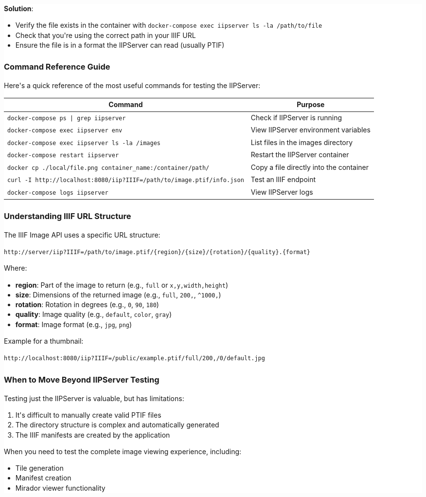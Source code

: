 **Solution**:
- Verify the file exists in the container with `docker-compose exec iipserver ls -la /path/to/file`
- Check that you're using the correct path in your IIIF URL
- Ensure the file is in a format the IIPServer can read (usually PTIF)

### Command Reference Guide

Here's a quick reference of the most useful commands for testing the IIPServer:

| Command | Purpose |
|---------|---------|
| `docker-compose ps \| grep iipserver` | Check if IIPServer is running |
| `docker-compose exec iipserver env` | View IIPServer environment variables |
| `docker-compose exec iipserver ls -la /images` | List files in the images directory |
| `docker-compose restart iipserver` | Restart the IIPServer container |
| `docker cp ./local/file.png container_name:/container/path/` | Copy a file directly into the container |
| `curl -I http://localhost:8080/iip?IIIF=/path/to/image.ptif/info.json` | Test an IIIF endpoint |
| `docker-compose logs iipserver` | View IIPServer logs |

### Understanding IIIF URL Structure

The IIIF Image API uses a specific URL structure:

```
http://server/iip?IIIF=/path/to/image.ptif/{region}/{size}/{rotation}/{quality}.{format}
```

Where:
- **region**: Part of the image to return (e.g., `full` or `x,y,width,height`)
- **size**: Dimensions of the returned image (e.g., `full`, `200,`, `^1000,`)
- **rotation**: Rotation in degrees (e.g., `0`, `90`, `180`)
- **quality**: Image quality (e.g., `default`, `color`, `gray`)
- **format**: Image format (e.g., `jpg`, `png`)

Example for a thumbnail:
```
http://localhost:8080/iip?IIIF=/public/example.ptif/full/200,/0/default.jpg
```

### When to Move Beyond IIPServer Testing

Testing just the IIPServer is valuable, but has limitations:

1. It's difficult to manually create valid PTIF files
2. The directory structure is complex and automatically generated
3. The IIIF manifests are created by the application

When you need to test the complete image viewing experience, including:
- Tile generation
- Manifest creation
- Mirador viewer functionality
